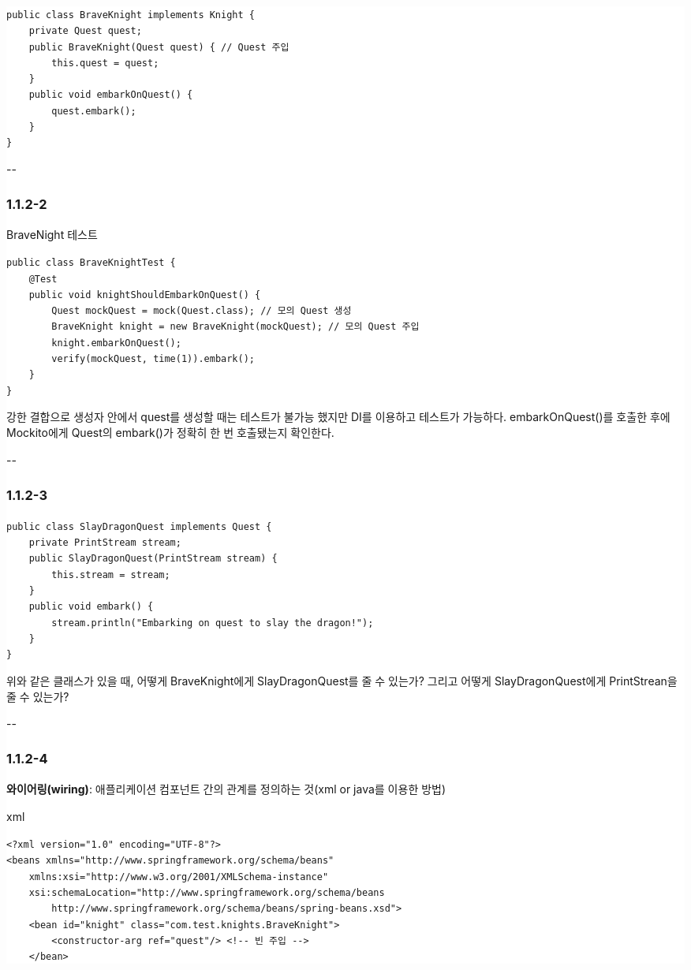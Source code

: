 	public class BraveKnight implements Knight {
		private Quest quest;
		public BraveKnight(Quest quest) { // Quest 주입
			this.quest = quest;
		}
		public void embarkOnQuest() {
			quest.embark();
		}
	}

--

### 1.1.2-2
BraveNight 테스트

	public class BraveKnightTest {
		@Test
		public void knightShouldEmbarkOnQuest() {
			Quest mockQuest = mock(Quest.class); // 모의 Quest 생성
			BraveKnight knight = new BraveKnight(mockQuest); // 모의 Quest 주입
			knight.embarkOnQuest();
			verify(mockQuest, time(1)).embark();
		}
	}

강한 결합으로 생성자 안에서 quest를 생성할 때는 테스트가 불가능 했지만 DI를 이용하고 테스트가 가능하다. embarkOnQuest()를 호출한 후에 Mockito에게 Quest의 embark()가 정확히 한 번 호출됐는지 확인한다.

--

### 1.1.2-3

	public class SlayDragonQuest implements Quest {
		private PrintStream stream;
		public SlayDragonQuest(PrintStream stream) {
			this.stream = stream;
		}
		public void embark() {
			stream.println("Embarking on quest to slay the dragon!");
		}
	}

위와 같은 클래스가 있을 때, 어떻게 BraveKnight에게 SlayDragonQuest를 줄 수 있는가? 그리고 어떻게 SlayDragonQuest에게 PrintStrean을 줄 수 있는가?

--

### 1.1.2-4
**와이어링(wiring)**: 애플리케이션 컴포넌트 간의 관계를 정의하는 것(xml or java를 이용한 방법)

xml

	<?xml version="1.0" encoding="UTF-8"?>
	<beans xmlns="http://www.springframework.org/schema/beans"
		xmlns:xsi="http://www.w3.org/2001/XMLSchema-instance"
		xsi:schemaLocation="http://www.springframework.org/schema/beans
			http://www.springframework.org/schema/beans/spring-beans.xsd">
		<bean id="knight" class="com.test.knights.BraveKnight">
			<constructor-arg ref="quest"/> <!-- 빈 주입 -->
		</bean>
